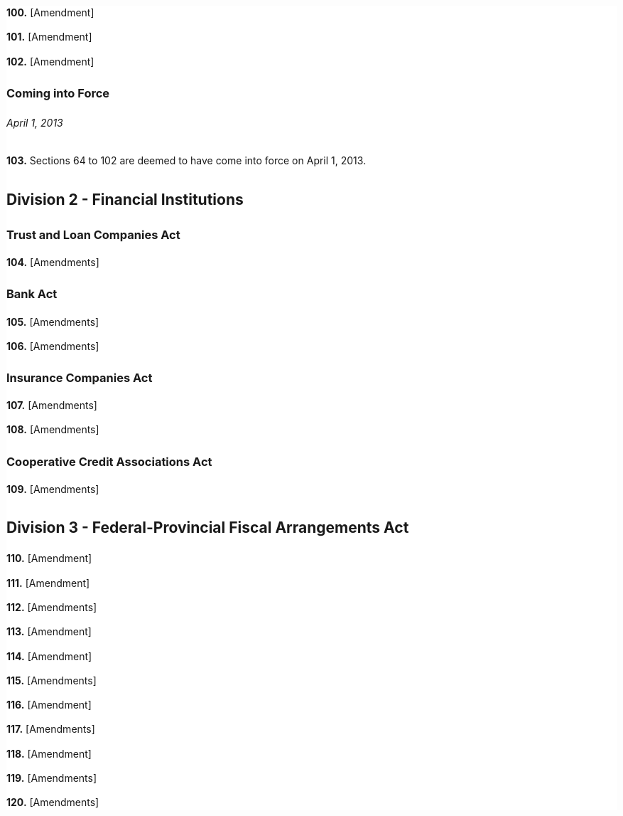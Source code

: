 **100.** [Amendment]

**101.** [Amendment]

**102.** [Amendment]

### Coming into Force

###### April 1, 2013

**103.** Sections 64 to 102 are deemed to have come into force on April 1, 2013.

## Division 2 - Financial Institutions

### Trust and Loan Companies Act

**104.** [Amendments]

### Bank Act

**105.** [Amendments]

**106.** [Amendments]

### Insurance Companies Act

**107.** [Amendments]

**108.** [Amendments]

### Cooperative Credit Associations Act

**109.** [Amendments]

## Division 3 - Federal-Provincial Fiscal Arrangements Act

**110.** [Amendment]

**111.** [Amendment]

**112.** [Amendments]

**113.** [Amendment]

**114.** [Amendment]

**115.** [Amendments]

**116.** [Amendment]

**117.** [Amendments]

**118.** [Amendment]

**119.** [Amendments]

**120.** [Amendments]
